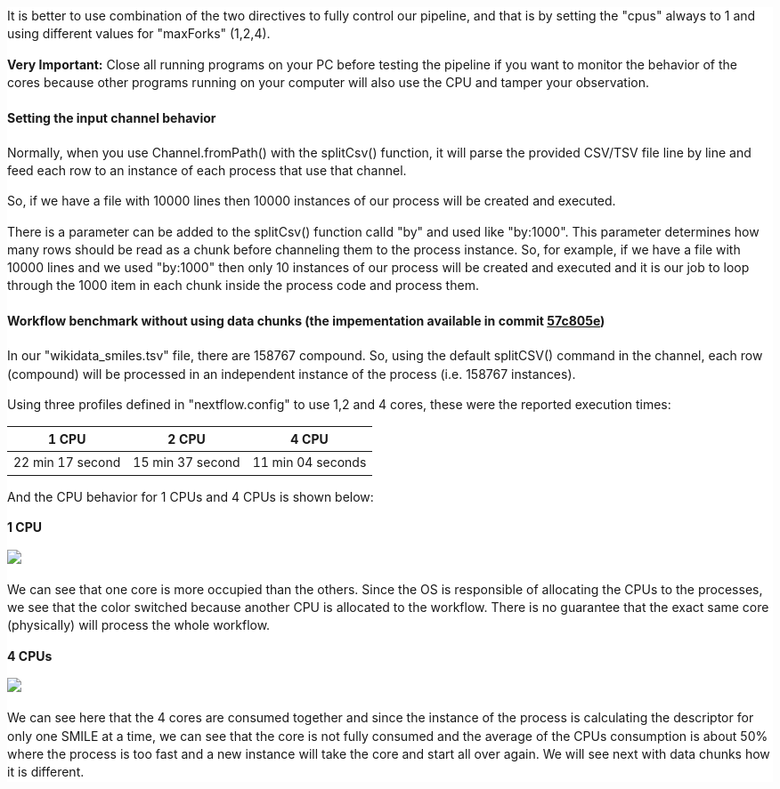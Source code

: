 It is better to use combination of the two directives to fully control our pipeline, and that is by setting the "cpus" always to 1 and using different values for "maxForks" (1,2,4).

**Very Important:** Close all running programs on your PC before testing the pipeline if you want to monitor the behavior of the cores because other programs running on your computer will also use the CPU and tamper your observation.



#### Setting the input channel behavior 

Normally, when you use Channel.fromPath() with the splitCsv() function, it will parse the provided CSV/TSV file line by line and feed each row to an instance of each process that use that channel.

So, if we have a file with 10000 lines then 10000 instances of our process will be created and executed.

There is a parameter can be added to the splitCsv() function calld "by" and used like "by:1000". This parameter determines how many rows should be read as a chunk before channeling them to the process instance. So, for example, if we have a file with 10000 lines and we used "by:1000" then only 10 instances of our process will be created and executed and it is our job to loop through the 1000 item in each chunk inside the process code and process them.



#### Workflow benchmark without using data chunks (the impementation available in commit [57c805e](https://github.com/a-ammar/MSB1015-Assignment3/commit/57c805e8cf626847cbd92504b0d076f5a2c9d78a))

In our "wikidata_smiles.tsv" file, there are 158767 compound. So, using the default splitCSV() command in the channel, each row (compound) will be processed in an independent instance of the process (i.e. 158767 instances).

Using three profiles defined in "nextflow.config" to use 1,2 and 4 cores, these were the reported execution times:

| 1 CPU            | 2 CPU            | 4 CPU             |
| ---------------- | ---------------- | ----------------- |
| 22 min 17 second | 15 min 37 second | 11 min 04 seconds |

And the CPU behavior for 1 CPUs and 4 CPUs is shown below:

**1 CPU**

![](https://user-images.githubusercontent.com/43293732/67582493-baf11a80-f6fe-11e9-8477-ffa0aeb18ceb.png)

We can see that one core is more occupied than the others. Since the OS is responsible of allocating the CPUs to the processes, we see that the color switched because another CPU is allocated to the workflow.  There is no guarantee that the exact same core (physically) will process the whole workflow.

**4 CPUs**

![](https://user-images.githubusercontent.com/43293732/67582578-e4aa4180-f6fe-11e9-873c-8f4c7b77fa72.png)

We can see here that the 4 cores are consumed together and since the instance of the process is calculating the descriptor for only one SMILE at a time, we can see that the core is not fully consumed and the average of the CPUs consumption is about 50% where the process is too fast and a new instance will take the core and start all over again. We will see next with data chunks how it is different.
